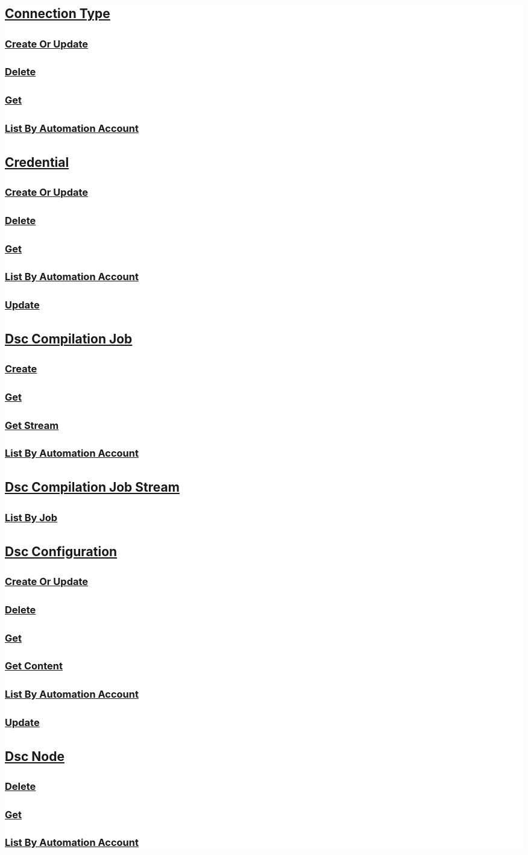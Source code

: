 ## [Connection Type](automation/ConnectionType.yml)
### [Create Or Update](automation/ConnectionType/CreateOrUpdate.yml)
### [Delete](automation/ConnectionType/Delete.yml)
### [Get](automation/ConnectionType/Get.yml)
### [List By Automation Account](automation/ConnectionType/ListByAutomationAccount.yml)
## [Credential](automation/Credential.yml)
### [Create Or Update](automation/Credential/CreateOrUpdate.yml)
### [Delete](automation/Credential/Delete.yml)
### [Get](automation/Credential/Get.yml)
### [List By Automation Account](automation/Credential/ListByAutomationAccount.yml)
### [Update](automation/Credential/Update.yml)
## [Dsc Compilation Job](automation/DscCompilationJob.yml)
### [Create](automation/DscCompilationJob/Create.yml)
### [Get](automation/DscCompilationJob/Get.yml)
### [Get Stream](automation/DscCompilationJob/GetStream.yml)
### [List By Automation Account](automation/DscCompilationJob/ListByAutomationAccount.yml)
## [Dsc Compilation Job Stream](automation/DscCompilationJobStream.yml)
### [List By Job](automation/DscCompilationJobStream/ListByJob.yml)
## [Dsc Configuration](automation/DscConfiguration.yml)
### [Create Or Update](automation/DscConfiguration/CreateOrUpdate.yml)
### [Delete](automation/DscConfiguration/Delete.yml)
### [Get](automation/DscConfiguration/Get.yml)
### [Get Content](automation/DscConfiguration/GetContent.yml)
### [List By Automation Account](automation/DscConfiguration/ListByAutomationAccount.yml)
### [Update](automation/DscConfiguration/Update.yml)
## [Dsc Node](automation/DscNode.yml)
### [Delete](automation/DscNode/Delete.yml)
### [Get](automation/DscNode/Get.yml)
### [List By Automation Account](automation/DscNode/ListByAutomationAccount.yml)
